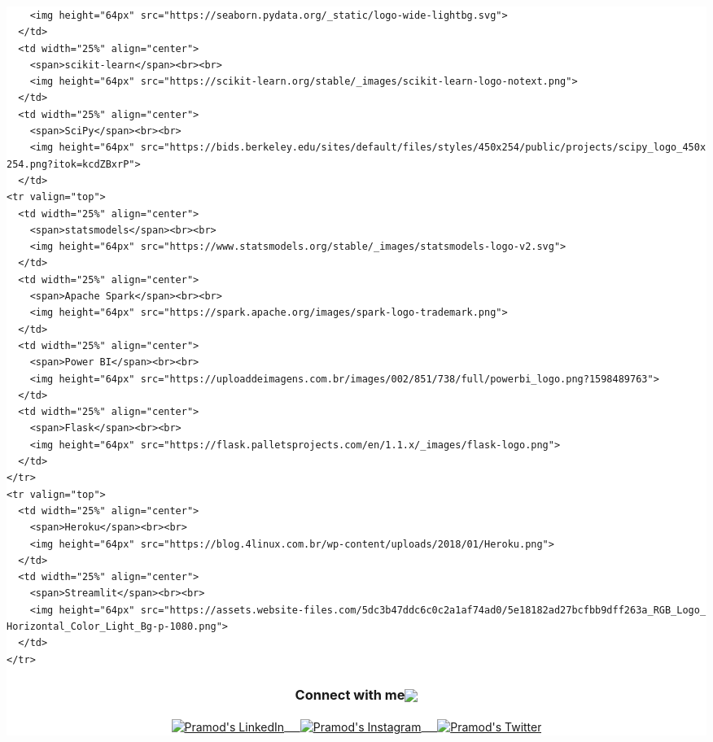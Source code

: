         <img height="64px" src="https://seaborn.pydata.org/_static/logo-wide-lightbg.svg">
      </td>
      <td width="25%" align="center">
        <span>scikit-learn</span><br><br>
        <img height="64px" src="https://scikit-learn.org/stable/_images/scikit-learn-logo-notext.png">
      </td>
      <td width="25%" align="center">
        <span>SciPy</span><br><br>
        <img height="64px" src="https://bids.berkeley.edu/sites/default/files/styles/450x254/public/projects/scipy_logo_450x254.png?itok=kcdZBxrP">
      </td>
    <tr valign="top">
      <td width="25%" align="center">
        <span>statsmodels</span><br><br>
        <img height="64px" src="https://www.statsmodels.org/stable/_images/statsmodels-logo-v2.svg">
      </td>
      <td width="25%" align="center">
        <span>Apache Spark</span><br><br>
        <img height="64px" src="https://spark.apache.org/images/spark-logo-trademark.png">
      </td>
      <td width="25%" align="center">
        <span>Power BI</span><br><br>
        <img height="64px" src="https://uploaddeimagens.com.br/images/002/851/738/full/powerbi_logo.png?1598489763">
      </td>
      <td width="25%" align="center">
        <span>Flask</span><br><br>
        <img height="64px" src="https://flask.palletsprojects.com/en/1.1.x/_images/flask-logo.png">
      </td>
    </tr>
    <tr valign="top">
      <td width="25%" align="center">
        <span>Heroku</span><br><br>
        <img height="64px" src="https://blog.4linux.com.br/wp-content/uploads/2018/01/Heroku.png">
      </td>
      <td width="25%" align="center">
        <span>Streamlit</span><br><br>
        <img height="64px" src="https://assets.website-files.com/5dc3b47ddc6c0c2a1af74ad0/5e18182ad27bcfbb9dff263a_RGB_Logo_Horizontal_Color_Light_Bg-p-1080.png">
      </td>
    </tr>
  </tbody>
</table>


<p align="center">

<div align="center">
  <h3 align="center">Connect with me<img align="center" src="https://github.com/rajput2107/rajput2107/blob/master/Assets/Handshake.gif" height="33px" /></h3> 
</div>
<p align="center">
 <a href="https://www.linkedin.com/in/jorge-barros-89b768175/" target="blank">
  <img align="center" alt="Pramod's LinkedIn" width="30px" src="https://www.vectorlogo.zone/logos/linkedin/linkedin-icon.svg" /> &nbsp; &nbsp;
 </a>
 <a href="https://www.instagram.com/jorge.barros.35/" target="blank">
  <img align="center" alt="Pramod's Instagram" width="30px" src="https://www.vectorlogo.zone/logos/instagram/instagram-icon.svg" /> &nbsp; &nbsp;
 </a>
 <a href="https://medium.com/@jorgebarrosmedeiros" target="blank">
  <img align="center" alt="Pramod's Twitter" width="30px" src="https://www.vectorlogo.zone/logos/medium/medium-tile.svg" />
 </a> 